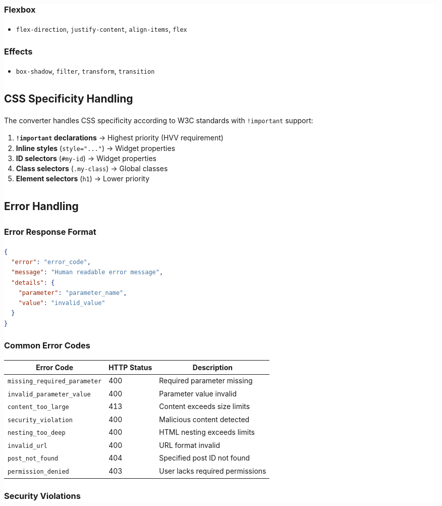 ### Flexbox
- `flex-direction`, `justify-content`, `align-items`, `flex`

### Effects
- `box-shadow`, `filter`, `transform`, `transition`

## CSS Specificity Handling

The converter handles CSS specificity according to W3C standards with `!important` support:

1. **`!important` declarations** → Highest priority (HVV requirement)
2. **Inline styles** (`style="..."`) → Widget properties
3. **ID selectors** (`#my-id`) → Widget properties  
4. **Class selectors** (`.my-class`) → Global classes
5. **Element selectors** (`h1`) → Lower priority

## Error Handling

### Error Response Format

```json
{
  "error": "error_code",
  "message": "Human readable error message",
  "details": {
    "parameter": "parameter_name",
    "value": "invalid_value"
  }
}
```

### Common Error Codes

| Error Code | HTTP Status | Description |
|------------|-------------|-------------|
| `missing_required_parameter` | 400 | Required parameter missing |
| `invalid_parameter_value` | 400 | Parameter value invalid |
| `content_too_large` | 413 | Content exceeds size limits |
| `security_violation` | 400 | Malicious content detected |
| `nesting_too_deep` | 400 | HTML nesting exceeds limits |
| `invalid_url` | 400 | URL format invalid |
| `post_not_found` | 404 | Specified post ID not found |
| `permission_denied` | 403 | User lacks required permissions |

### Security Violations
